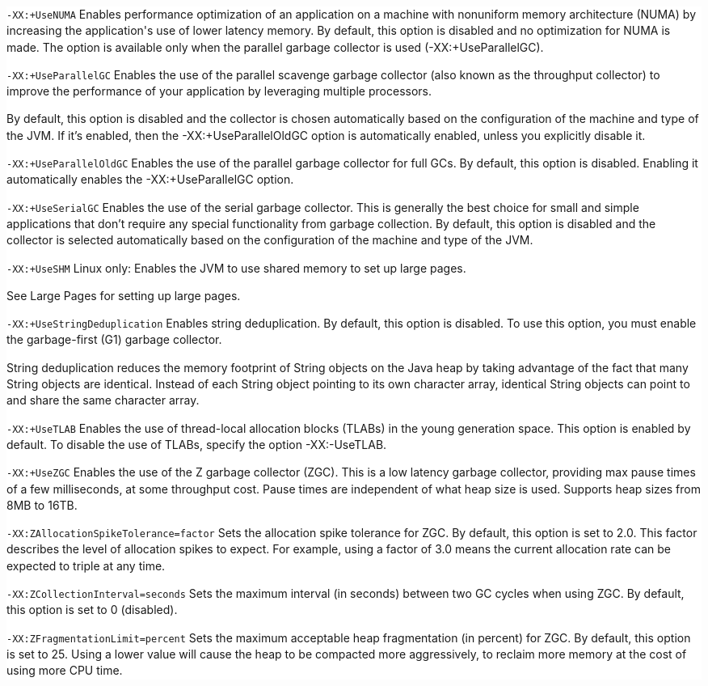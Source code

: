 `-XX:+UseNUMA`
Enables performance optimization of an application on a machine with nonuniform memory architecture (NUMA) by increasing the application's use of lower latency memory. By default, this option is disabled and no optimization for NUMA is made. The option is available only when the parallel garbage collector is used (-XX:+UseParallelGC).

`-XX:+UseParallelGC`
Enables the use of the parallel scavenge garbage collector (also known as the throughput collector) to improve the performance of your application by leveraging multiple processors.

By default, this option is disabled and the collector is chosen automatically based on the configuration of the machine and type of the JVM. If it’s enabled, then the -XX:+UseParallelOldGC option is automatically enabled, unless you explicitly disable it.

`-XX:+UseParallelOldGC`
Enables the use of the parallel garbage collector for full GCs. By default, this option is disabled. Enabling it automatically enables the -XX:+UseParallelGC option.

`-XX:+UseSerialGC`
Enables the use of the serial garbage collector. This is generally the best choice for small and simple applications that don’t require any special functionality from garbage collection. By default, this option is disabled and the collector is selected automatically based on the configuration of the machine and type of the JVM.

`-XX:+UseSHM`
Linux only: Enables the JVM to use shared memory to set up large pages.

See Large Pages for setting up large pages.

`-XX:+UseStringDeduplication`
Enables string deduplication. By default, this option is disabled. To use this option, you must enable the garbage-first (G1) garbage collector.

String deduplication reduces the memory footprint of String objects on the Java heap by taking advantage of the fact that many String objects are identical. Instead of each String object pointing to its own character array, identical String objects can point to and share the same character array.

`-XX:+UseTLAB`
Enables the use of thread-local allocation blocks (TLABs) in the young generation space. This option is enabled by default. To disable the use of TLABs, specify the option -XX:-UseTLAB.


`-XX:+UseZGC`
Enables the use of the Z garbage collector (ZGC). This is a low latency garbage collector, providing max pause times of a few milliseconds, at some throughput cost. Pause times are independent of what heap size is used. Supports heap sizes from 8MB to 16TB.

`-XX:ZAllocationSpikeTolerance=factor`
Sets the allocation spike tolerance for ZGC. By default, this option is set to 2.0. This factor describes the level of allocation spikes to expect. For example, using a factor of 3.0 means the current allocation rate can be expected to triple at any time.

`-XX:ZCollectionInterval=seconds`
Sets the maximum interval (in seconds) between two GC cycles when using ZGC. By default, this option is set to 0 (disabled).

`-XX:ZFragmentationLimit=percent`
Sets the maximum acceptable heap fragmentation (in percent) for ZGC. By default, this option is set to 25.
Using a lower value will cause the heap to be compacted more aggressively, to reclaim more memory at the cost of using more CPU time.

